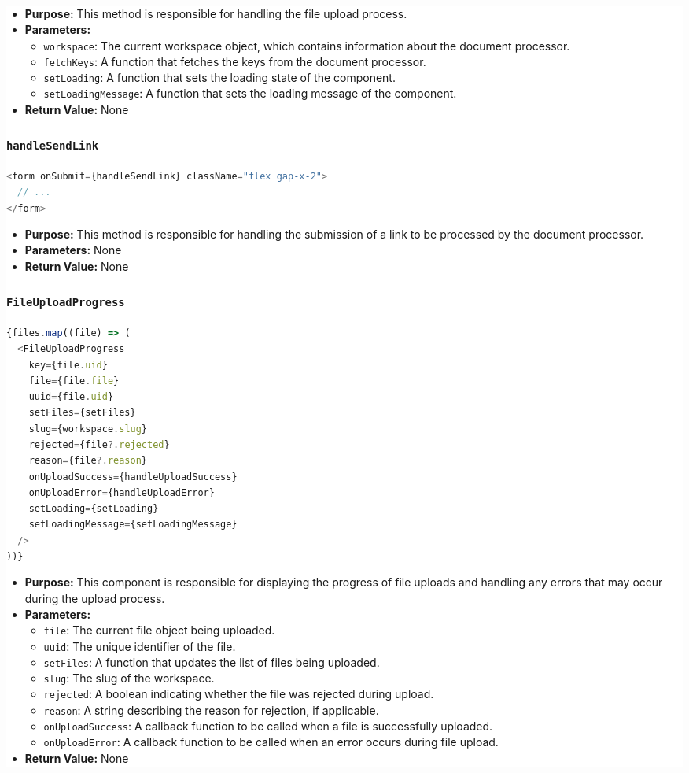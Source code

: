 * **Purpose:** This method is responsible for handling the file upload process.
* **Parameters:**
	+ `workspace`: The current workspace object, which contains information about the document processor.
	+ `fetchKeys`: A function that fetches the keys from the document processor.
	+ `setLoading`: A function that sets the loading state of the component.
	+ `setLoadingMessage`: A function that sets the loading message of the component.
* **Return Value:** None

### `handleSendLink`

```typescript
<form onSubmit={handleSendLink} className="flex gap-x-2">
  // ...
</form>
```

* **Purpose:** This method is responsible for handling the submission of a link to be processed by the document processor.
* **Parameters:** None
* **Return Value:** None

### `FileUploadProgress`

```typescript
{files.map((file) => (
  <FileUploadProgress
    key={file.uid}
    file={file.file}
    uuid={file.uid}
    setFiles={setFiles}
    slug={workspace.slug}
    rejected={file?.rejected}
    reason={file?.reason}
    onUploadSuccess={handleUploadSuccess}
    onUploadError={handleUploadError}
    setLoading={setLoading}
    setLoadingMessage={setLoadingMessage}
  />
))}
```

* **Purpose:** This component is responsible for displaying the progress of file uploads and handling any errors that may occur during the upload process.
* **Parameters:**
	+ `file`: The current file object being uploaded.
	+ `uuid`: The unique identifier of the file.
	+ `setFiles`: A function that updates the list of files being uploaded.
	+ `slug`: The slug of the workspace.
	+ `rejected`: A boolean indicating whether the file was rejected during upload.
	+ `reason`: A string describing the reason for rejection, if applicable.
	+ `onUploadSuccess`: A callback function to be called when a file is successfully uploaded.
	+ `onUploadError`: A callback function to be called when an error occurs during file upload.
* **Return Value:** None
